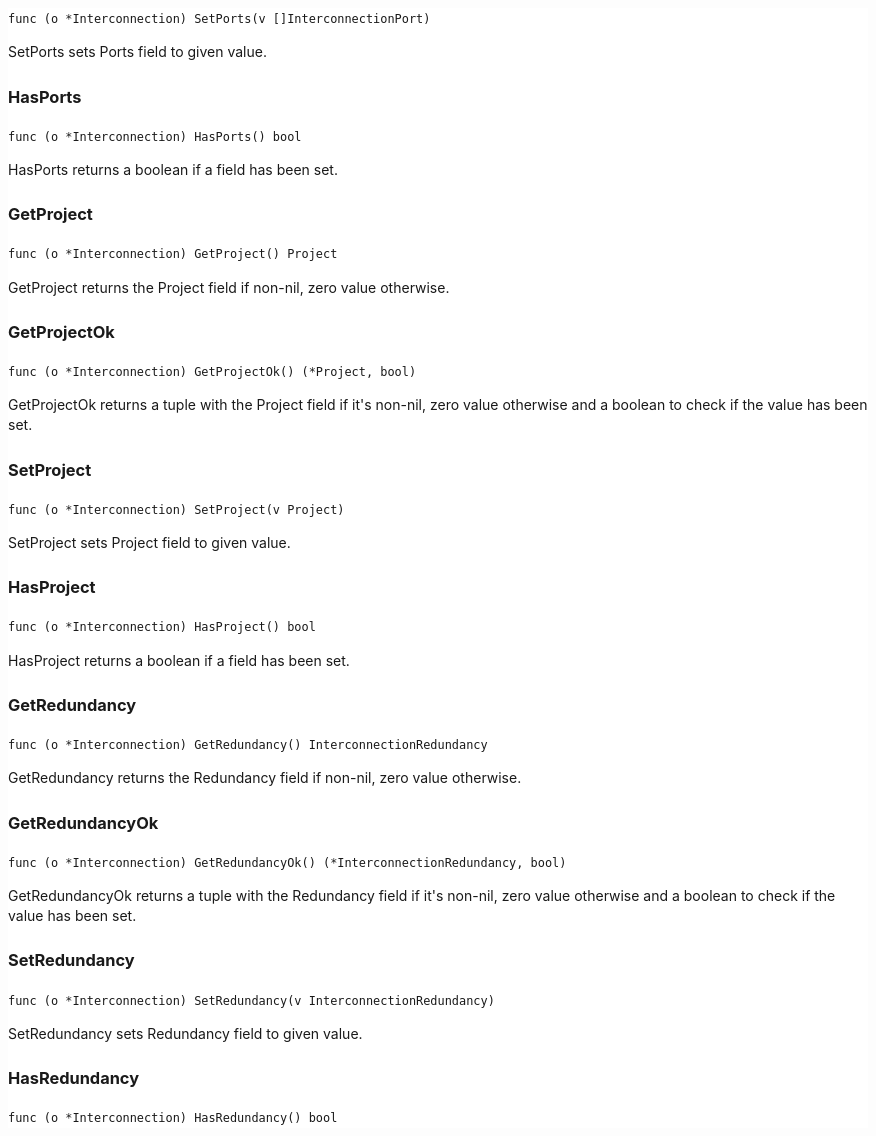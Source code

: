 `func (o *Interconnection) SetPorts(v []InterconnectionPort)`

SetPorts sets Ports field to given value.

### HasPorts

`func (o *Interconnection) HasPorts() bool`

HasPorts returns a boolean if a field has been set.

### GetProject

`func (o *Interconnection) GetProject() Project`

GetProject returns the Project field if non-nil, zero value otherwise.

### GetProjectOk

`func (o *Interconnection) GetProjectOk() (*Project, bool)`

GetProjectOk returns a tuple with the Project field if it's non-nil, zero value otherwise
and a boolean to check if the value has been set.

### SetProject

`func (o *Interconnection) SetProject(v Project)`

SetProject sets Project field to given value.

### HasProject

`func (o *Interconnection) HasProject() bool`

HasProject returns a boolean if a field has been set.

### GetRedundancy

`func (o *Interconnection) GetRedundancy() InterconnectionRedundancy`

GetRedundancy returns the Redundancy field if non-nil, zero value otherwise.

### GetRedundancyOk

`func (o *Interconnection) GetRedundancyOk() (*InterconnectionRedundancy, bool)`

GetRedundancyOk returns a tuple with the Redundancy field if it's non-nil, zero value otherwise
and a boolean to check if the value has been set.

### SetRedundancy

`func (o *Interconnection) SetRedundancy(v InterconnectionRedundancy)`

SetRedundancy sets Redundancy field to given value.

### HasRedundancy

`func (o *Interconnection) HasRedundancy() bool`
